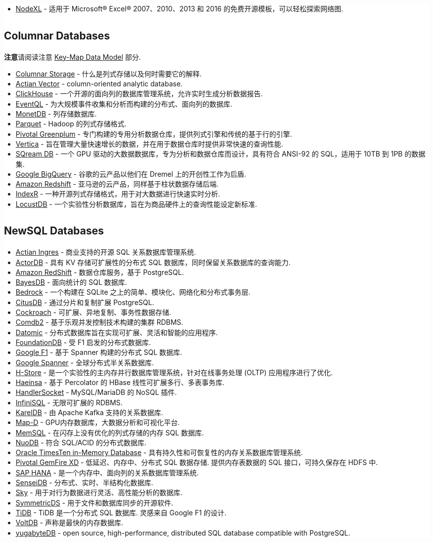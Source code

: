 * [NodeXL](https://nodexl.codeplex.com/) - 适用于 Microsoft® Excel® 2007、2010、2013 和 2016 的免费开源模板，可以轻松探索网络图.


## Columnar Databases

**注意**请阅读注意 [Key-Map Data Model](#key-map-data-model) 部分.

* [Columnar Storage](http://the-paper-trail.org/blog/columnar-storage/) - 什么是列式存储以及何时需要它的解释.
* [Actian Vector](http://www.actian.com/) - column-oriented analytic database.
* [ClickHouse](https://clickhouse.yandex/) - 一个开源的面向列的数据库管理系统，允许实时生成分析数据报告.
* [EventQL](http://eventql.io/) - 为大规模事件收集和分析而构建的分布式、面向列的数据库.
* [MonetDB](https://www.monetdb.org/) - 列存储数据库.
* [Parquet](http://parquet.apache.org/) - Hadoop 的列式存储格式.
* [Pivotal Greenplum](https://pivotal.io/pivotal-greenplum) - 专门构建的专用分析数据仓库，提供列式引擎和传统的基于行的引擎.
* [Vertica](https://www.vertica.com/) - 旨在管理大量快速增长的数据，并在用于数据仓库时提供非常快速的查询性能.
* [SQream DB](http://sqream.com/) - 一个 GPU 驱动的大数据数据库，专为分析和数据仓库而设计，具有符合 ANSI-92 的 SQL，适用于 10TB 到 1PB 的数据集.
* [Google BigQuery](https://cloud.google.com/bigquery/what-is-bigquery) - 谷歌的云产品以他们在 Dremel 上的开创性工作为后盾.
* [Amazon Redshift](https://aws.amazon.com/redshift/) - 亚马逊的云产品，同样基于柱状数据存储后端.
* [IndexR](https://github.com/shunfei/indexr) - 一种开源列式存储格式，用于对大数据进行快速实时分析.
* [LocustDB](https://github.com/cswinter/LocustDB) - 一个实验性分析数据库，旨在为商品硬件上的查询性能设定新标准. 

## NewSQL Databases

* [Actian Ingres](http://www.actian.com/products/operational-databases/) - 商业支持的开源 SQL 关系数据库管理系统.
* [ActorDB](https://github.com/biokoda/actordb) - 具有 KV 存储可扩展性的分布式 SQL 数据库，同时保留关系数据库的查询能力.
* [Amazon RedShift](http://aws.amazon.com/redshift/) - 数据仓库服务，基于 PostgreSQL.
* [BayesDB](https://github.com/probcomp/BayesDB) - 面向统计的 SQL 数据库.
* [Bedrock](http://bedrockdb.com/) - 一个构建在 SQLite 之上的简单、模块化、网络化和分布式事务层.
* [CitusDB](https://www.citusdata.com/) - 通过分片和复制扩展 PostgreSQL.
* [Cockroach](https://github.com/cockroachdb/cockroach) - 可扩展、异地复制、事务性数据存储.
* [Comdb2](https://github.com/bloomberg/comdb2) - 基于乐观并发控制技术构建的集群 RDBMS.
* [Datomic](http://www.datomic.com/) - 分布式数据库旨在实现可扩展、灵活和智能的应用程序.
* [FoundationDB](https://foundationdb.com/) - 受 F1 启发的分布式数据库.
* [Google F1](https://research.google.com/pubs/pub41344.html) - 基于 Spanner 构建的分布式 SQL 数据库.
* [Google Spanner](https://research.google.com/archive/spanner.html) - 全球分布式半关系数据库.
* [H-Store](http://hstore.cs.brown.edu/) - 是一个实验性的主内存并行数据库管理系统，针对在线事务处理 (OLTP) 应用程序进行了优化.
* [Haeinsa](https://github.com/VCNC/haeinsa) - 基于 Percolator 的 HBase 线性可扩展多行、多表事务库.
* [HandlerSocket](https://www.percona.com/doc/percona-server/5.5/performance/handlersocket.html) - MySQL/MariaDB 的 NoSQL 插件.
* [InfiniSQL](http://www.infinisql.org/) - 无限可扩展的 RDBMS.
* [KarelDB](https://github.com/rayokota/kareldb) - 由 Apache Kafka 支持的关系数据库.
* [Map-D](https://www.mapd.com/) - GPU内存数据库，大数据分析和可视化平台.
* [MemSQL](http://www.memsql.com/) - 在闪存上没有优化的列式存储的内存 SQL 数据库.
* [NuoDB](http://www.nuodb.com/) - 符合 SQL/ACID 的分布式数据库.
* [Oracle TimesTen in-Memory Database](http://www.oracle.com/technetwork/database/database-technologies/timesten/overview/index.html) - 具有持久性和可恢复性的内存关系数据库管理系统.
* [Pivotal GemFire XD](http://gemfirexd.docs.pivotal.io/latest/)  - 低延迟、内存中、分布式 SQL 数据存储. 提供内存表数据的 SQL 接口，可持久保存在 HDFS 中.
* [SAP HANA](https://hana.sap.com/abouthana.html) - 是一个内存中、面向列的关系数据库管理系统.
* [SenseiDB](http://senseidb.github.io/sensei/) - 分布式、实时、半结构化数据库.
* [Sky](http://skydb.io/) - 用于对行为数据进行灵活、高性能分析的数据库.
* [SymmetricDS](http://www.symmetricds.org/) - 用于文件和数据库同步的开源软件.
* [TiDB](https://github.com/pingcap/tidb)  - TiDB 是一个分布式 SQL 数据库. 灵感来自 Google F1 的设计.
* [VoltDB](https://www.voltdb.com/) - 声称是最快的内存数据库.
* [yugabyteDB](https://github.com/YugaByte/yugabyte-db) - open source, high-performance, distributed SQL database compatible with PostgreSQL.
